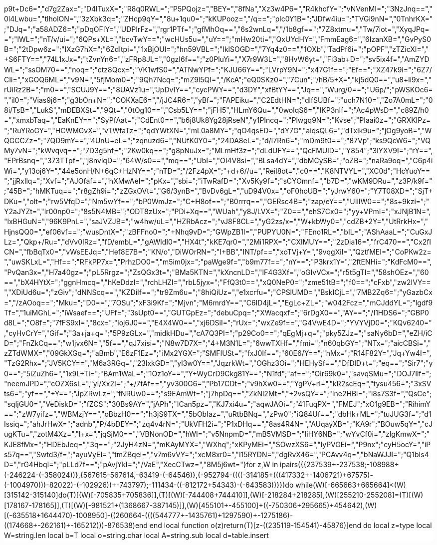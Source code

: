 p9t+Dc6=","d7g2Zax=";"D4lTuxX=";"R8q0RWL=";"P5PQojz=","BEY=","8fNa","Xz3w4P6=","R4khofY=";"vNVenMI=";"3NzJnq==","0l4Lwbu=","tlholON=","3zXbk3q=";"ZHcp9qY=","8u+1qu0=";"kKUPooz=","/q==";"plc0Y1B=";"JDfw4iu=";"TVGi9nN=","0TnhrKX=";"DJq=";"a58ADZ6=";"pDqOFIY=","UDPIrFz=","rgr1PTf=";"gfMhOq==","6s2wnLq=","/1b8gf==";"7Z8xtmu=","Tw/7iot=","XyqJPq==";"lWL=";"nT/v/ui=";"6QPs+XL=","bcvTwY==";"wcHUs5u=","uY==";"mHw20ti=","QxUYdHY=","FmmEag6=","6IzanXB=","GvPyS0B=";"2tDpw6z=";"lXzG7hX=";"6Zdltpi=","1xBjOUI=";"hn59VBL=";"lklSOGD=","7Yq4z0==","1OXb","TadPf6i=";"pOPF","zTZicXI=","+S6FTY==","74L1xJx=";"tZvnYn6=","zFRp8JL=","0gzI6f==";"z0PluYi=","X7r9W3L=","8HvW6yt=","Fi3ab+D=";"sv5ix4f=","AmZYDWL=";"ssOM70==","noq=";"ctz8Qcx=";"VK1wfS0=","ATNwYPf=";"KJU66Y==";"LVrpY9N=";"x47G1f==";"Ef==";"XZ47k9i=";"6Z7/CIi=","xGOQ6ML=","v9N=","5fjMom0=";"9Qh7Ncq=";"mZ9l5QI=","/KcA";"eQ0SKz0=","7Cun";"/hB/5+X=","kj5dQ0==","u8+li9x=","rUiRz2B=";"m0==","SCUJ9Y==";"8UAVz1u=","JpDvIY==","cycPWY==","d3DY","xfBtYY==","Jq==","Wurg/0==";"U6p/";"pWSKOc6=","il0=";"Vias9j6=";"g3bOn+N=";"COKXaE6=","/jJC4R6=","yBf=";"FAPEiku=","C2EdtHN=";"dlfSUBf=";"uch7N10=","Zo7A0mL=";"08i/TsB=","LukS","mDEBXSt=","9Qt=","0tOg10==","Csb5LY==";"jFH5","HLmY6Qu=","0wolqS6=","lKP3nIf=";"Ac4pWsD=","c89Z/h0=","xmxbTaq=","EaKnEY==";"SyPfAat=";"CdEnt0==","b6j8Uk8Yg28jRseN","y1PIncq=";"Plwgq9N=";"Kvse";"PIaai0z=";"GRXKIPz=";"RuYRoGY=","HCWMGvX=","vTWfaTz=";"qdYWtXN=","mL0a8MY=";"qO4qsED=","dY7G","aiqsQL6=","dTxIk9u=";"jOg9yoB=","WQGCCZz=";"7QD9mY==","4UnU+eL=";"zqnuzd6=","NUfK0Y0=";"24DA8eL=";"d/I7Rn6=";"mDm9t0==";"87Vp";"ks9QcW6=";"VQMy7vN=";"kWvqvq==";"7D3g5hf=";"2Kw0kq==";"g8pNuJx=";"MLmHf3z=";"dLdUFY==","QcFMUlD=","Y854";"3lYXV9I=";"rY==","EPrBsnq=","373TTpf=","j8nvlqD=";"64W/s0==","mq==";"UbI=","OI4V8si=","BLsa4dY=","dbMCySB=";"oZB=";"naRa9oq=","C6p4iWi=","y13oj6Y=","44e5onH/N+6qC+HzNY==";"nTD=";"/2Fz4pX=";"+d+6//u=","Reil8ot=","c0==","K8NTVYL=","XC0d";"HcYuoY==";"jjRxIlq=";"Xvf=";"AJOfaf==","hXMwAeI=";"pKx=","sbi=";"iTwRafD=";"Xv5Ky9f=";"sCYOmnf=","b7D=","wKM9DRu=","z3P/k9f=";"45B=";"hMKTuq==";"r8gZh9i=";"zZGxOVt=","G6/3ynB=","BvDv6gL=","uD94V0x=","oF0hoUB=";"yJrwY60=";"Y7T08XD=";"SjT+DKu=","olt=";"rw5VfqD=","Nm5wYf==";"bP0WmJz=";"C+H8of==";"B0rrrq==","GERsc4B=";"zap/eY==","UIlIW0==";"8s+9kzi=";"Y2aJYZt=","lr00np0=";"8s5N4MB=";"ODT8zUx=";"PDi+Xq==","WUah","y8J/LVX=";"Z0==","ehS7Cx0=";"yy+VPmI=";"xJNjB1N=","lxBHGuN=","96K9PnL=","saJVZJB=";"w4hw/uL=","HZRbAcz=";"vJ8F8CL=","yG2zs/x=","W+kbWy0=","cdZB+2Y=","UtRrkHx=","HjnsQQ0=","ef06vf==";"wusDntX=";"zBFFno0=";"+Nhq9vD=";"GWpZB1I=","PUPYU0N=";"FEno1RL=","bIL=";"AShAaaL=";"CuGxJLz=","Qkp+/Ru=","dVv0IRz=","fD/embL=","gAWldI0=","HX4t";"kKE7qr0=","2Mi1RPX=";"CXIMUY==";"2zDia16=","frC470==","Cx2fICN=","fbBqTx0=","vWsEEJq=","Hef8E7B=";"KN/o","DiWOrRN=";"I+BB","INT/pf==","xoTVj+Y=","9vqgXiI=","QztfMEI=";"CoPKw2z=","uwSKLxL=","Hf==";"RFkPP7x=","PrhzDO0=","m5im0jx=";"paWge9f=","b9m77f==";"nY==";"P3krx1Y=","2ftENHi=";"KdFcM0==","PvQan3x=","H7a40gz=";"pL5Rrgz=";"ZsQGx3t=";"BMa5KTN=","kXncnLD=","lF4G3Xf=","oGIvVCx=";"r5t5gTI=","58shOEz=","60==","bX4HYtX=";"ggnHmcq=","hKeDdzI=","rchLHZI=","rbL5jyx=";"FfQ3t0==","xQ0NeP0=";"zme51tB=";"f0==";"cFxb","zw2IVY==","XDiUd6u=";"zGiv";"dNNScq==","KZDiIf==";"tr9Zm6u=";"8hiQiUz=","e1xcrfu=";"CPSlUMD=","BskICjL=","7MB2Zq6=";"yGazbCx=","/zAOoq==";"Mku=";"D0==","7OSu";"xF3i9Kf=";"Mjvn";"M6mrdY==","C6lD4jL=","EgLc+ZL=";"w042Fcz=","mCJddYL=";"lgdf9Tf=","1uiMGhL=";"iWsaef==";"UFf=";"3sUpt0==","GUTGpEz=";"debuCpq=";"XWacqxf=";"6rDgX0==","AY==";"/I1HDS6=";"GBP0d8L=";"O8f=";"7fFS9xI=","8cx=";"ioj6J0==","E4X4W0==","xj6DSiI=";"rUx=";"wxZe9f==","G4VwE4D=";"YVYVjD0=";"KQv6240=","cyHvCrY=","Gif=";"3a+ja+q=";"5P9zGLx=","midkHDu=","cA7Q3PI=";"p29Co0==";"qEgMj+q=";"pky5ZJz=";"saNy6bD=","eZH/iCD=";"FnZkCq==";"w1jvx6N=","5f==","qJ7xisi=";"N8w7D7X=";"4+M3N1L=";"6wwTXHf=","fmi=";"n60qbGY=";"NTx=";"aicCBSi=","zZTdWMX=","09GkXGq=";"aBmb","E6zF1Ez=";"iMx2YGX=";"SMFIUSt=";"fxJ0If==";"60E6/Y==";"hMx=";"R14F82Y=","Jq+Yw4I=","TzG2Rhx=";"JV5KCY==","M6a3RGq=","23lxkGD=","yl3w0Y==","JqzrkWt=","OGhz3Oi=";"HEHySf==","DfDlD+t=";"eq==";"Sir7";"y0==";"5iZuZh6=","1x9L+Ti=";"BAm1WaL=";"1Oz1oY==","Y+WyCrD9Ckg81Y==";"N1fd";"af==";"Oir69k0=","savqSMu=";"DOJ7Ilf=";"neemJPD=","cOZX6sL=","yl/Xx2I=";"+/7tAf==","yv300G6=","Pb17CDt=";"v9hXw0==","YgPV+rI=","kR2scEq=","tysu456=";"3xSVts6=";"yf==","+Y==";"JpZRwLz=","fNRUw0==";"s9EAmWt=";"j7hpDq==","ZkNl2Mt=","+2vsQY==";"lne2HBi=";"l8s7S3f=","QsCe";"sqIjGU0=","VeDiskD=";"fZCS";"30Bs9AY=","jAPh";"ICan5pz=","KJ7xi4u=";"aqwJAOi=";"41FuqPX=","FMEJ";"xO1g9EB=";"RihimY==";"zW7yifz=","WBMzjY==","oBbzH0==";"h3jS9TX=","5bObIaz=","uRtbBNq=","zPw0";"iQ84Uf==";"dbHk+ML=";"tuJUG3f=";"d1Issiq=";"ahJrHwX=";"adnb","P/4bDEY=";"zq4v4rN=";"UkVFH2i=";"P1xDHq==","8as4R4N=","AUqayXB=";"KA9r";"BOuw5qY=","cJugKTu=","zotM4Xz=","l+x=","jqSjM0==","VBNonOD=","hWI=";"v5NnpmD=","mB5VMSD=";"liHY6NB=";"wYvCf0i=","zlgKmwX=";"KJE8fMx=";"HDEbJeq=","3q==";"2JyH4zN=","mKAyMYX=","WXhq";"xKPyMEi=","SOwzXS6=","lyPVGEi=","P9nx";"cyH5ocY=","iPs57q==","Swtd3/f=";"ayuVyEI=","tmZBqei=","v7m6vVY=";"xcM8xr0=","I15RYDN=","dgRvX46=","PCAvv4q=","bNaWJJI=";"Q1bIs4D=","rG4HbqI=";"pLLd7f==";"pAvjYkI=";"/VaE","XecCTwz=","8M5j6wt="}for z,W in ipairs({{237539+-237538;-108988+(-246224-(-358024))},{567615-567614,-63419-(-64546)},{-952794-((((-314185+(((417332+-1406721)+67575)-(-1004970)))-82022)-(-102926))+-743797);-111434-((-812172+54343)-(-643583))}})do while(W)[-665663+665664]<(W)[315142-315140]do(T)[(W)[-705835+705836]],(T)[(W)[-744408+744410]],(W)[-218284+218285],(W)[255210-255208]=(T)[(W)[178167-178165]],(T)[(W)[-981521+(1368667-387145)]],(W)[455101+-455100]+((-750306+295665)+454642),(W)[(-635518+1644470)-1008950]-((260664-((((544777+-1435761)+1297590)+-1275186)-((174668+-262161)+-165212)))-876538)end end local function o(z)return(T)[z-((235119-154541)-45876)]end do local z=type local W=string.len local b=T local o=string.char local A=string.sub local d=table.insert